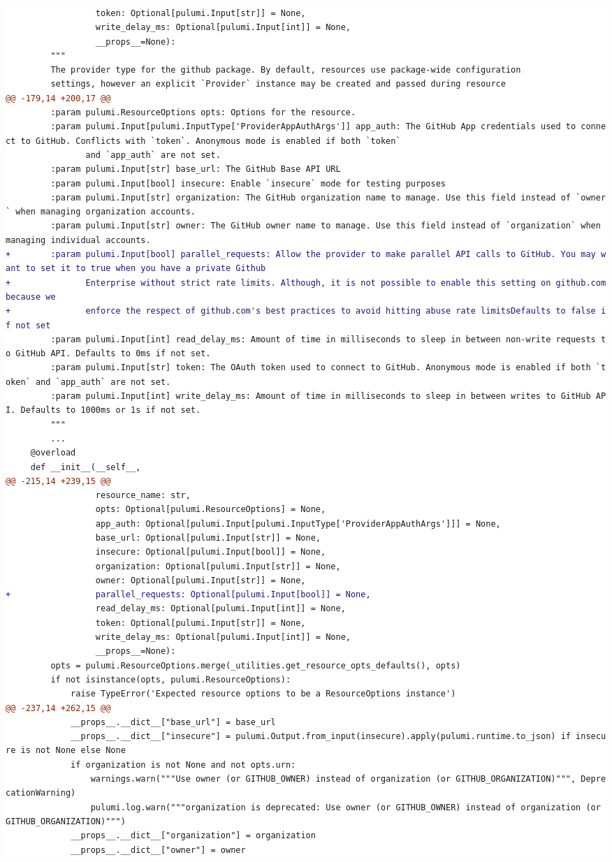```diff
                  token: Optional[pulumi.Input[str]] = None,
                  write_delay_ms: Optional[pulumi.Input[int]] = None,
                  __props__=None):
         """
         The provider type for the github package. By default, resources use package-wide configuration
         settings, however an explicit `Provider` instance may be created and passed during resource
@@ -179,14 +200,17 @@
         :param pulumi.ResourceOptions opts: Options for the resource.
         :param pulumi.Input[pulumi.InputType['ProviderAppAuthArgs']] app_auth: The GitHub App credentials used to connect to GitHub. Conflicts with `token`. Anonymous mode is enabled if both `token`
                and `app_auth` are not set.
         :param pulumi.Input[str] base_url: The GitHub Base API URL
         :param pulumi.Input[bool] insecure: Enable `insecure` mode for testing purposes
         :param pulumi.Input[str] organization: The GitHub organization name to manage. Use this field instead of `owner` when managing organization accounts.
         :param pulumi.Input[str] owner: The GitHub owner name to manage. Use this field instead of `organization` when managing individual accounts.
+        :param pulumi.Input[bool] parallel_requests: Allow the provider to make parallel API calls to GitHub. You may want to set it to true when you have a private Github
+               Enterprise without strict rate limits. Although, it is not possible to enable this setting on github.com because we
+               enforce the respect of github.com's best practices to avoid hitting abuse rate limitsDefaults to false if not set
         :param pulumi.Input[int] read_delay_ms: Amount of time in milliseconds to sleep in between non-write requests to GitHub API. Defaults to 0ms if not set.
         :param pulumi.Input[str] token: The OAuth token used to connect to GitHub. Anonymous mode is enabled if both `token` and `app_auth` are not set.
         :param pulumi.Input[int] write_delay_ms: Amount of time in milliseconds to sleep in between writes to GitHub API. Defaults to 1000ms or 1s if not set.
         """
         ...
     @overload
     def __init__(__self__,
@@ -215,14 +239,15 @@
                  resource_name: str,
                  opts: Optional[pulumi.ResourceOptions] = None,
                  app_auth: Optional[pulumi.Input[pulumi.InputType['ProviderAppAuthArgs']]] = None,
                  base_url: Optional[pulumi.Input[str]] = None,
                  insecure: Optional[pulumi.Input[bool]] = None,
                  organization: Optional[pulumi.Input[str]] = None,
                  owner: Optional[pulumi.Input[str]] = None,
+                 parallel_requests: Optional[pulumi.Input[bool]] = None,
                  read_delay_ms: Optional[pulumi.Input[int]] = None,
                  token: Optional[pulumi.Input[str]] = None,
                  write_delay_ms: Optional[pulumi.Input[int]] = None,
                  __props__=None):
         opts = pulumi.ResourceOptions.merge(_utilities.get_resource_opts_defaults(), opts)
         if not isinstance(opts, pulumi.ResourceOptions):
             raise TypeError('Expected resource options to be a ResourceOptions instance')
@@ -237,14 +262,15 @@
             __props__.__dict__["base_url"] = base_url
             __props__.__dict__["insecure"] = pulumi.Output.from_input(insecure).apply(pulumi.runtime.to_json) if insecure is not None else None
             if organization is not None and not opts.urn:
                 warnings.warn("""Use owner (or GITHUB_OWNER) instead of organization (or GITHUB_ORGANIZATION)""", DeprecationWarning)
                 pulumi.log.warn("""organization is deprecated: Use owner (or GITHUB_OWNER) instead of organization (or GITHUB_ORGANIZATION)""")
             __props__.__dict__["organization"] = organization
             __props__.__dict__["owner"] = owner
```